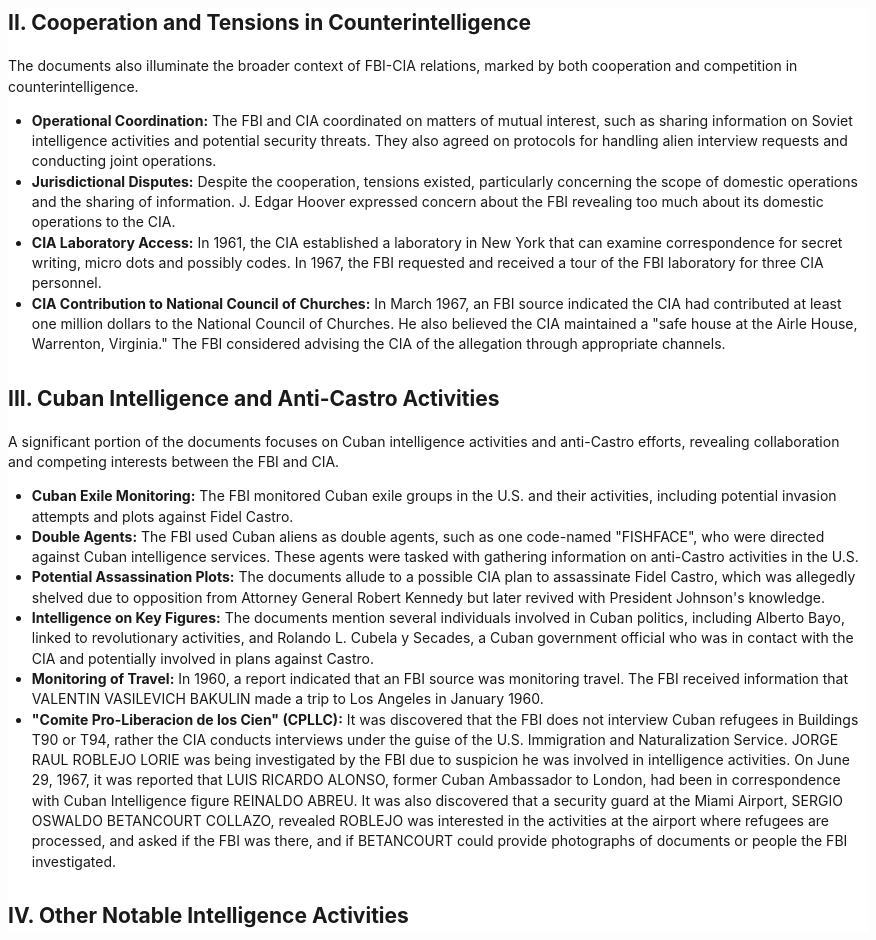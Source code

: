 
## II. Cooperation and Tensions in Counterintelligence

The documents also illuminate the broader context of FBI-CIA relations, marked by both cooperation and competition in counterintelligence.

*   **Operational Coordination:** The FBI and CIA coordinated on matters of mutual interest, such as sharing information on Soviet intelligence activities and potential security threats. They also agreed on protocols for handling alien interview requests and conducting joint operations.
*   **Jurisdictional Disputes:** Despite the cooperation, tensions existed, particularly concerning the scope of domestic operations and the sharing of information. J. Edgar Hoover expressed concern about the FBI revealing too much about its domestic operations to the CIA.
*   **CIA Laboratory Access:** In 1961, the CIA established a laboratory in New York that can examine correspondence for secret writing, micro dots and possibly codes. In 1967, the FBI requested and received a tour of the FBI laboratory for three CIA personnel.
*   **CIA Contribution to National Council of Churches:** In March 1967, an FBI source indicated the CIA had contributed at least one million dollars to the National Council of Churches. He also believed the CIA maintained a "safe house at the Airle House, Warrenton, Virginia." The FBI considered advising the CIA of the allegation through appropriate channels.

## III. Cuban Intelligence and Anti-Castro Activities

A significant portion of the documents focuses on Cuban intelligence activities and anti-Castro efforts, revealing collaboration and competing interests between the FBI and CIA.

*   **Cuban Exile Monitoring:** The FBI monitored Cuban exile groups in the U.S. and their activities, including potential invasion attempts and plots against Fidel Castro.
*   **Double Agents:** The FBI used Cuban aliens as double agents, such as one code-named "FISHFACE", who were directed against Cuban intelligence services. These agents were tasked with gathering information on anti-Castro activities in the U.S.
*   **Potential Assassination Plots:** The documents allude to a possible CIA plan to assassinate Fidel Castro, which was allegedly shelved due to opposition from Attorney General Robert Kennedy but later revived with President Johnson's knowledge.
*   **Intelligence on Key Figures:** The documents mention several individuals involved in Cuban politics, including Alberto Bayo, linked to revolutionary activities, and Rolando L. Cubela y Secades, a Cuban government official who was in contact with the CIA and potentially involved in plans against Castro.
*   **Monitoring of Travel:** In 1960, a report indicated that an FBI source was monitoring travel. The FBI received information that VALENTIN VASILEVICH BAKULIN made a trip to Los Angeles in January 1960.
*   **"Comite Pro-Liberacion de los Cien" (CPLLC):** It was discovered that the FBI does not interview Cuban refugees in Buildings T90 or T94, rather the CIA conducts interviews under the guise of the U.S. Immigration and Naturalization Service. JORGE RAUL ROBLEJO LORIE was being investigated by the FBI due to suspicion he was involved in intelligence activities. On June 29, 1967, it was reported that LUIS RICARDO ALONSO, former Cuban Ambassador to London, had been in correspondence with Cuban Intelligence figure REINALDO ABREU. It was also discovered that a security guard at the Miami Airport, SERGIO OSWALDO BETANCOURT COLLAZO, revealed ROBLEJO was interested in the activities at the airport where refugees are processed, and asked if the FBI was there, and if BETANCOURT could provide photographs of documents or people the FBI investigated.

## IV. Other Notable Intelligence Activities
